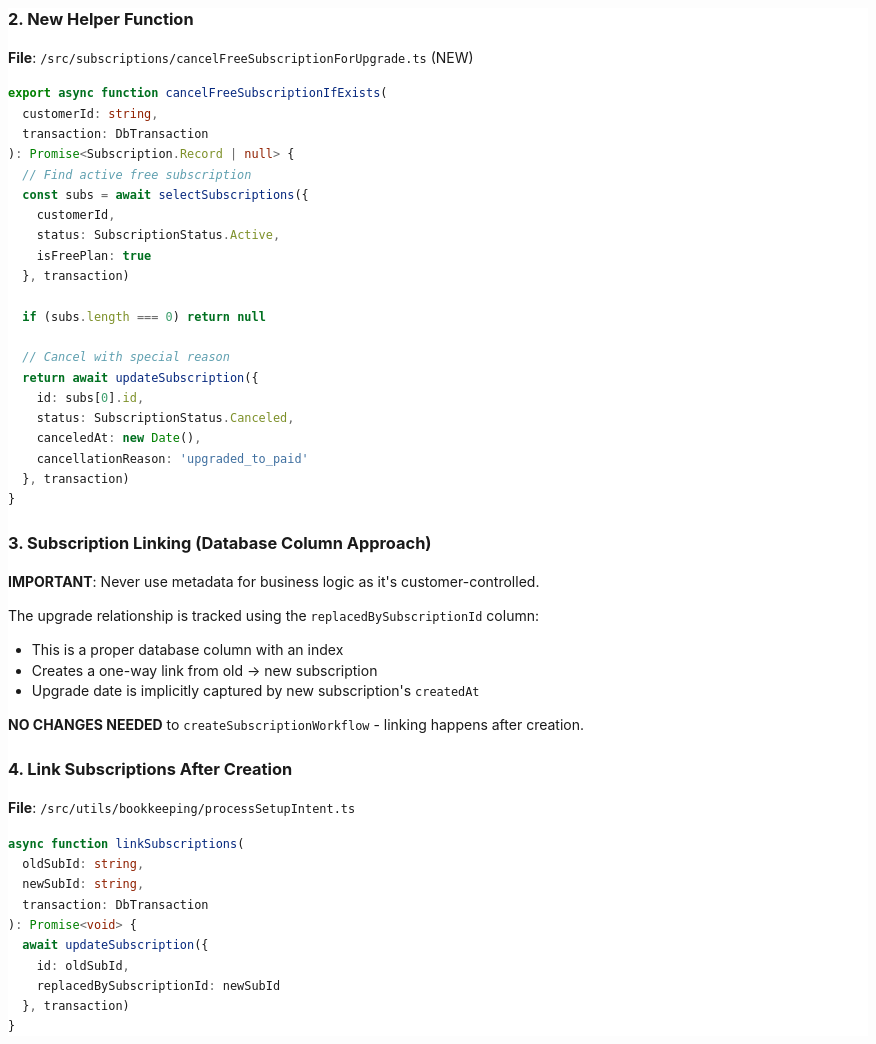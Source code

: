### 2. New Helper Function
**File**: `/src/subscriptions/cancelFreeSubscriptionForUpgrade.ts` (NEW)

```typescript
export async function cancelFreeSubscriptionIfExists(
  customerId: string,
  transaction: DbTransaction
): Promise<Subscription.Record | null> {
  // Find active free subscription
  const subs = await selectSubscriptions({
    customerId,
    status: SubscriptionStatus.Active,
    isFreePlan: true
  }, transaction)
  
  if (subs.length === 0) return null
  
  // Cancel with special reason
  return await updateSubscription({
    id: subs[0].id,
    status: SubscriptionStatus.Canceled,
    canceledAt: new Date(),
    cancellationReason: 'upgraded_to_paid'
  }, transaction)
}
```

### 3. Subscription Linking (Database Column Approach)
**IMPORTANT**: Never use metadata for business logic as it's customer-controlled.

The upgrade relationship is tracked using the `replacedBySubscriptionId` column:
- This is a proper database column with an index
- Creates a one-way link from old → new subscription  
- Upgrade date is implicitly captured by new subscription's `createdAt`

**NO CHANGES NEEDED** to `createSubscriptionWorkflow` - linking happens after creation.

### 4. Link Subscriptions After Creation
**File**: `/src/utils/bookkeeping/processSetupIntent.ts`

```typescript
async function linkSubscriptions(
  oldSubId: string,
  newSubId: string,
  transaction: DbTransaction
): Promise<void> {
  await updateSubscription({
    id: oldSubId,
    replacedBySubscriptionId: newSubId
  }, transaction)
}
```
